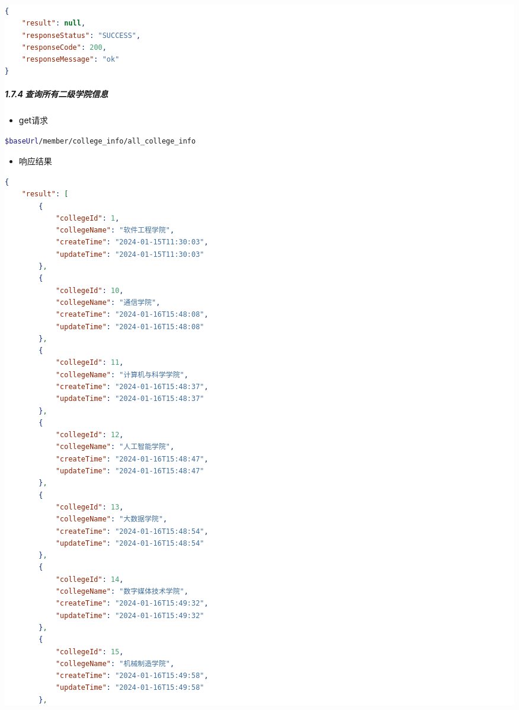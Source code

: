 ```json
{
    "result": null,
    "responseStatus": "SUCCESS",
    "responseCode": 200,
    "responseMessage": "ok"
}
```



##### 1.7.4 查询所有二级学院信息

- get请求

```bash
$baseUrl/member/college_info/all_college_info
```



- 响应结果

```json
{
    "result": [
        {
            "collegeId": 1,
            "collegeName": "软件工程学院",
            "createTime": "2024-01-15T11:30:03",
            "updateTime": "2024-01-15T11:30:03"
        },
        {
            "collegeId": 10,
            "collegeName": "通信学院",
            "createTime": "2024-01-16T15:48:08",
            "updateTime": "2024-01-16T15:48:08"
        },
        {
            "collegeId": 11,
            "collegeName": "计算机与科学学院",
            "createTime": "2024-01-16T15:48:37",
            "updateTime": "2024-01-16T15:48:37"
        },
        {
            "collegeId": 12,
            "collegeName": "人工智能学院",
            "createTime": "2024-01-16T15:48:47",
            "updateTime": "2024-01-16T15:48:47"
        },
        {
            "collegeId": 13,
            "collegeName": "大数据学院",
            "createTime": "2024-01-16T15:48:54",
            "updateTime": "2024-01-16T15:48:54"
        },
        {
            "collegeId": 14,
            "collegeName": "数字媒体技术学院",
            "createTime": "2024-01-16T15:49:32",
            "updateTime": "2024-01-16T15:49:32"
        },
        {
            "collegeId": 15,
            "collegeName": "机械制造学院",
            "createTime": "2024-01-16T15:49:58",
            "updateTime": "2024-01-16T15:49:58"
        },
```
